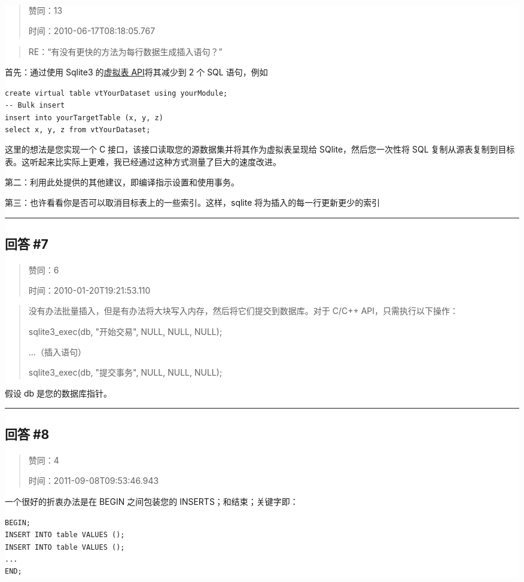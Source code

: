 > 赞同：13
> 
> 时间：2010-06-17T08:18:05.767

> RE：“有没有更快的方法为每行数据生成插入语句？”

首先：通过使用 Sqlite3 的[虚拟表 API](http://www.sqlite.org/c3ref/create_module.html)将其减少到 2 个 SQL 语句，例如

```
create virtual table vtYourDataset using yourModule;
-- Bulk insert
insert into yourTargetTable (x, y, z)
select x, y, z from vtYourDataset; 
```

这里的想法是您实现一个 C 接口，该接口读取您的源数据集并将其作为虚拟表呈现给 SQlite，然后您一次性将 SQL 复制从源表复制到目标表。这听起来比实际上更难，我已经通过这种方式测量了巨大的速度改进。

第二：利用此处提供的其他建议，即编译指示设置和使用事务。

第三：也许看看你是否可以取消目标表上的一些索引。这样，sqlite 将为插入的每一行更新更少的索引

* * *

## 回答 #7

> 赞同：6
> 
> 时间：2010-01-20T19:21:53.110

> 没有办法批量插入，但是有办法将大块写入内存，然后将它们提交到数据库。对于 C/C++ API，只需执行以下操作：
> 
> sqlite3_exec(db, "开始交易", NULL, NULL, NULL);
> 
> ...（插入语句）
> 
> sqlite3_exec(db, "提交事务", NULL, NULL, NULL);

假设 db 是您的数据库指针。

* * *

## 回答 #8

> 赞同：4
> 
> 时间：2011-09-08T09:53:46.943

一个很好的折衷办法是在 BEGIN 之间包装您的 INSERTS；和结束；关键字即：

```
BEGIN;
INSERT INTO table VALUES ();
INSERT INTO table VALUES ();
...
END; 
```
